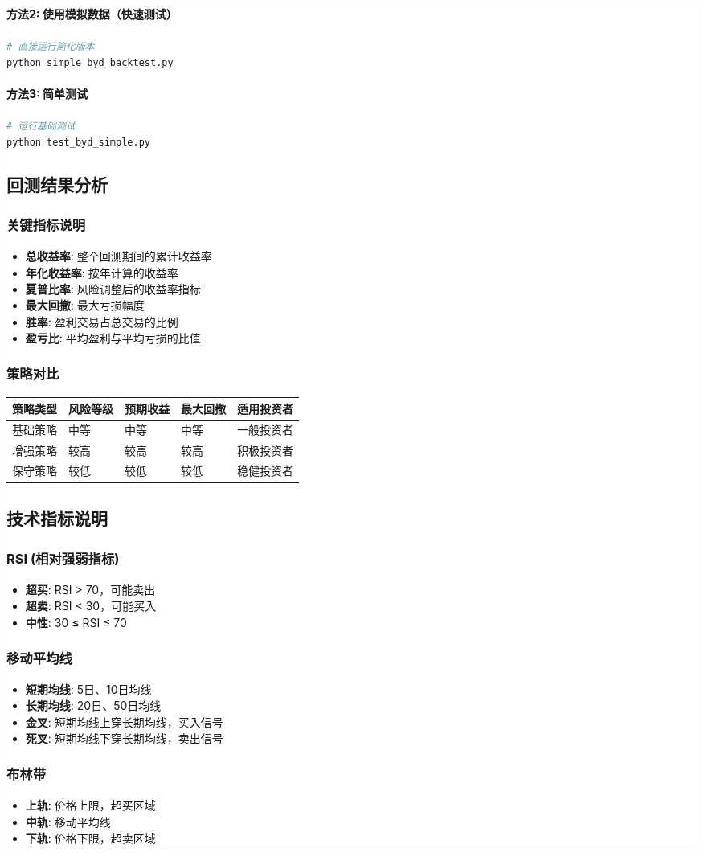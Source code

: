 #### 方法2: 使用模拟数据（快速测试）
```bash
# 直接运行简化版本
python simple_byd_backtest.py
```

#### 方法3: 简单测试
```bash
# 运行基础测试
python test_byd_simple.py
```

## 回测结果分析

### 关键指标说明
- **总收益率**: 整个回测期间的累计收益率
- **年化收益率**: 按年计算的收益率
- **夏普比率**: 风险调整后的收益率指标
- **最大回撤**: 最大亏损幅度
- **胜率**: 盈利交易占总交易的比例
- **盈亏比**: 平均盈利与平均亏损的比值

### 策略对比
| 策略类型 | 风险等级 | 预期收益 | 最大回撤 | 适用投资者 |
|---------|---------|---------|---------|-----------|
| 基础策略 | 中等 | 中等 | 中等 | 一般投资者 |
| 增强策略 | 较高 | 较高 | 较高 | 积极投资者 |
| 保守策略 | 较低 | 较低 | 较低 | 稳健投资者 |

## 技术指标说明

### RSI (相对强弱指标)
- **超买**: RSI > 70，可能卖出
- **超卖**: RSI < 30，可能买入
- **中性**: 30 ≤ RSI ≤ 70

### 移动平均线
- **短期均线**: 5日、10日均线
- **长期均线**: 20日、50日均线
- **金叉**: 短期均线上穿长期均线，买入信号
- **死叉**: 短期均线下穿长期均线，卖出信号

### 布林带
- **上轨**: 价格上限，超买区域
- **中轨**: 移动平均线
- **下轨**: 价格下限，超卖区域
